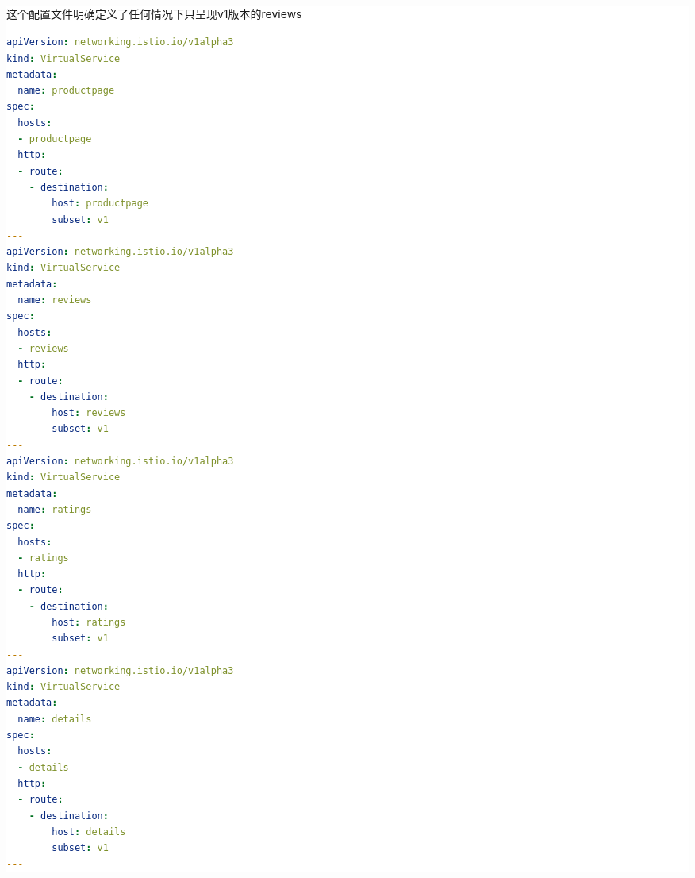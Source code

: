 

这个配置文件明确定义了任何情况下只呈现v1版本的reviews

```yaml
apiVersion: networking.istio.io/v1alpha3
kind: VirtualService
metadata:
  name: productpage
spec:
  hosts:
  - productpage
  http:
  - route:
    - destination:
        host: productpage
        subset: v1
---
apiVersion: networking.istio.io/v1alpha3
kind: VirtualService
metadata:
  name: reviews
spec:
  hosts:
  - reviews
  http:
  - route:
    - destination:
        host: reviews
        subset: v1
---
apiVersion: networking.istio.io/v1alpha3
kind: VirtualService
metadata:
  name: ratings
spec:
  hosts:
  - ratings
  http:
  - route:
    - destination:
        host: ratings
        subset: v1
---
apiVersion: networking.istio.io/v1alpha3
kind: VirtualService
metadata:
  name: details
spec:
  hosts:
  - details
  http:
  - route:
    - destination:
        host: details
        subset: v1
---
```
